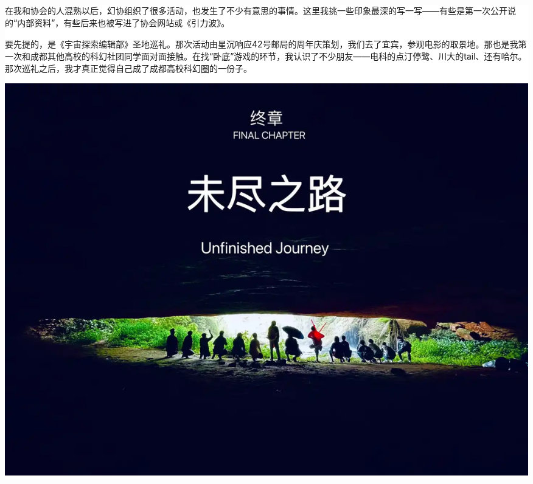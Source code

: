 在我和协会的人混熟以后，幻协组织了很多活动，也发生了不少有意思的事情。这里我挑一些印象最深的写一写——有些是第一次公开说的“内部资料”，有些后来也被写进了协会网站或《引力波》。

要先提的，是《宇宙探索编辑部》圣地巡礼。那次活动由星沉响应42号邮局的周年庆策划，我们去了宜宾，参观电影的取景地。那也是我第一次和成都其他高校的科幻社团同学面对面接触。在找“卧底”游戏的环节，我认识了不少朋友——电科的点汀停鹭、川大的tail、还有哈尔。那次巡礼之后，我才真正觉得自己成了成都高校科幻圈的一份子。

![图15：《宇宙探索编辑部》圣地巡礼艺术照](../photos/当我们谈论未来时，我们在谈论什么/《宇宙探索编辑部》圣地巡礼艺术照.webp)
